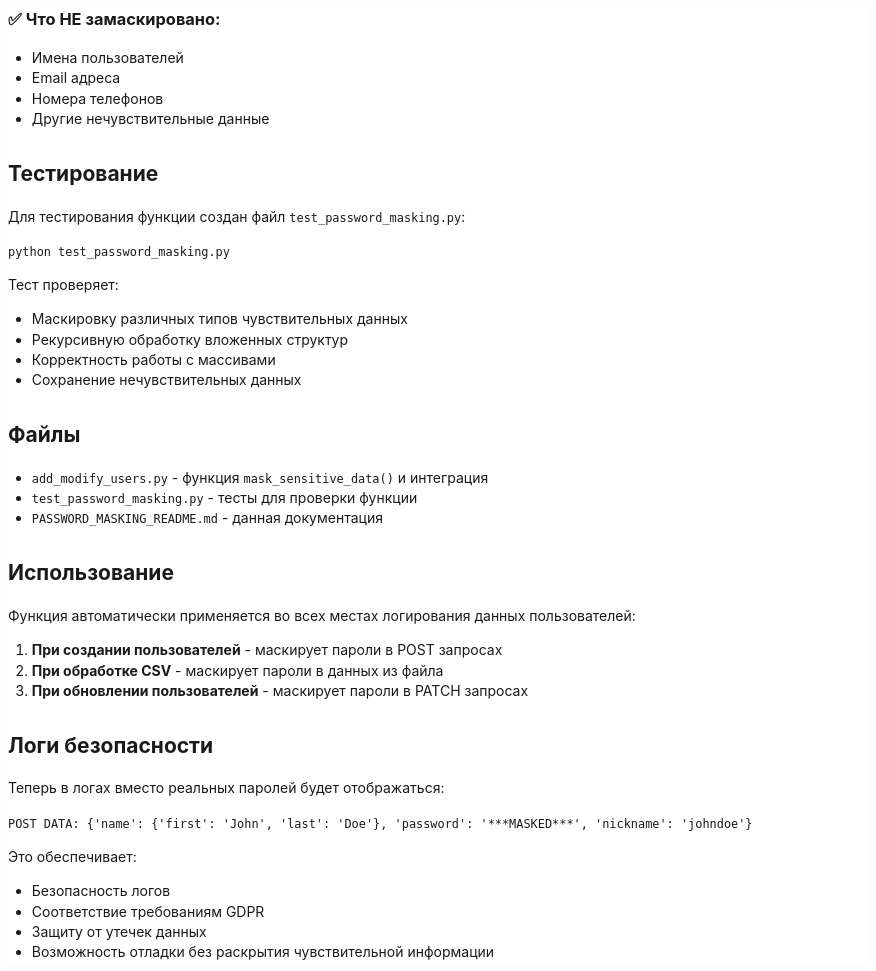 ### ✅ Что НЕ замаскировано:
- Имена пользователей
- Email адреса
- Номера телефонов
- Другие нечувствительные данные

## Тестирование

Для тестирования функции создан файл `test_password_masking.py`:

```bash
python test_password_masking.py
```

Тест проверяет:
- Маскировку различных типов чувствительных данных
- Рекурсивную обработку вложенных структур
- Корректность работы с массивами
- Сохранение нечувствительных данных

## Файлы

- `add_modify_users.py` - функция `mask_sensitive_data()` и интеграция
- `test_password_masking.py` - тесты для проверки функции
- `PASSWORD_MASKING_README.md` - данная документация

## Использование

Функция автоматически применяется во всех местах логирования данных пользователей:

1. **При создании пользователей** - маскирует пароли в POST запросах
2. **При обработке CSV** - маскирует пароли в данных из файла
3. **При обновлении пользователей** - маскирует пароли в PATCH запросах

## Логи безопасности

Теперь в логах вместо реальных паролей будет отображаться:
```
POST DATA: {'name': {'first': 'John', 'last': 'Doe'}, 'password': '***MASKED***', 'nickname': 'johndoe'}
```

Это обеспечивает:
- Безопасность логов
- Соответствие требованиям GDPR
- Защиту от утечек данных
- Возможность отладки без раскрытия чувствительной информации
